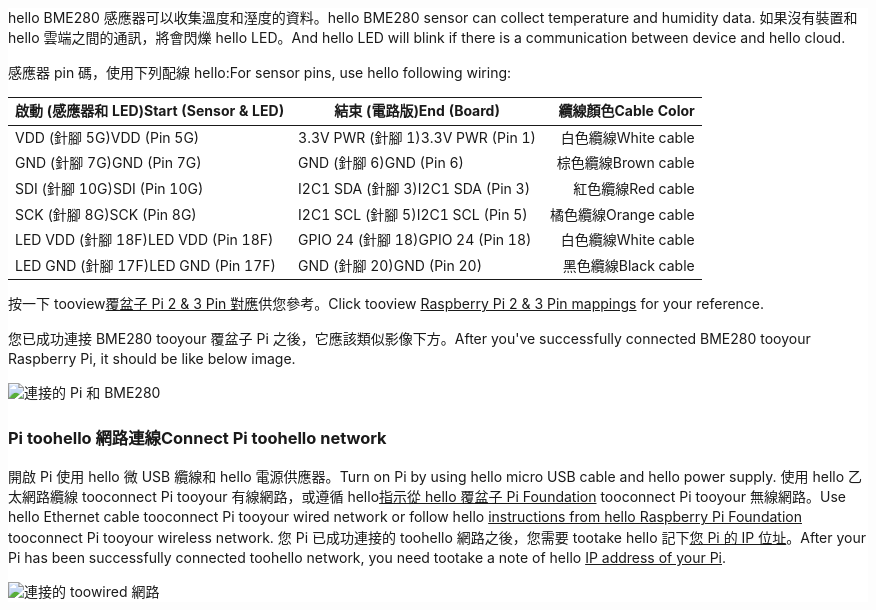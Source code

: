 <span data-ttu-id="f700a-168">hello BME280 感應器可以收集溫度和溼度的資料。</span><span class="sxs-lookup"><span data-stu-id="f700a-168">hello BME280 sensor can collect temperature and humidity data.</span></span> <span data-ttu-id="f700a-169">如果沒有裝置和 hello 雲端之間的通訊，將會閃爍 hello LED。</span><span class="sxs-lookup"><span data-stu-id="f700a-169">And hello LED will blink if there is a communication between device and hello cloud.</span></span> 

<span data-ttu-id="f700a-170">感應器 pin 碼，使用下列配線 hello:</span><span class="sxs-lookup"><span data-stu-id="f700a-170">For sensor pins, use hello following wiring:</span></span>

| <span data-ttu-id="f700a-171">啟動 (感應器和 LED)</span><span class="sxs-lookup"><span data-stu-id="f700a-171">Start (Sensor & LED)</span></span>     | <span data-ttu-id="f700a-172">結束 (電路版)</span><span class="sxs-lookup"><span data-stu-id="f700a-172">End (Board)</span></span>            | <span data-ttu-id="f700a-173">纜線顏色</span><span class="sxs-lookup"><span data-stu-id="f700a-173">Cable Color</span></span>   |
| -----------------------  | ---------------------- | ------------: |
| <span data-ttu-id="f700a-174">VDD (針腳 5G)</span><span class="sxs-lookup"><span data-stu-id="f700a-174">VDD (Pin 5G)</span></span>             | <span data-ttu-id="f700a-175">3.3V PWR (針腳 1)</span><span class="sxs-lookup"><span data-stu-id="f700a-175">3.3V PWR (Pin 1)</span></span>       | <span data-ttu-id="f700a-176">白色纜線</span><span class="sxs-lookup"><span data-stu-id="f700a-176">White cable</span></span>   |
| <span data-ttu-id="f700a-177">GND (針腳 7G)</span><span class="sxs-lookup"><span data-stu-id="f700a-177">GND (Pin 7G)</span></span>             | <span data-ttu-id="f700a-178">GND (針腳 6)</span><span class="sxs-lookup"><span data-stu-id="f700a-178">GND (Pin 6)</span></span>            | <span data-ttu-id="f700a-179">棕色纜線</span><span class="sxs-lookup"><span data-stu-id="f700a-179">Brown cable</span></span>   |
| <span data-ttu-id="f700a-180">SDI (針腳 10G)</span><span class="sxs-lookup"><span data-stu-id="f700a-180">SDI (Pin 10G)</span></span>            | <span data-ttu-id="f700a-181">I2C1 SDA (針腳 3)</span><span class="sxs-lookup"><span data-stu-id="f700a-181">I2C1 SDA (Pin 3)</span></span>       | <span data-ttu-id="f700a-182">紅色纜線</span><span class="sxs-lookup"><span data-stu-id="f700a-182">Red cable</span></span>     |
| <span data-ttu-id="f700a-183">SCK (針腳 8G)</span><span class="sxs-lookup"><span data-stu-id="f700a-183">SCK (Pin 8G)</span></span>             | <span data-ttu-id="f700a-184">I2C1 SCL (針腳 5)</span><span class="sxs-lookup"><span data-stu-id="f700a-184">I2C1 SCL (Pin 5)</span></span>       | <span data-ttu-id="f700a-185">橘色纜線</span><span class="sxs-lookup"><span data-stu-id="f700a-185">Orange cable</span></span>  |
| <span data-ttu-id="f700a-186">LED VDD (針腳 18F)</span><span class="sxs-lookup"><span data-stu-id="f700a-186">LED VDD (Pin 18F)</span></span>        | <span data-ttu-id="f700a-187">GPIO 24 (針腳 18)</span><span class="sxs-lookup"><span data-stu-id="f700a-187">GPIO 24 (Pin 18)</span></span>       | <span data-ttu-id="f700a-188">白色纜線</span><span class="sxs-lookup"><span data-stu-id="f700a-188">White cable</span></span>   |
| <span data-ttu-id="f700a-189">LED GND (針腳 17F)</span><span class="sxs-lookup"><span data-stu-id="f700a-189">LED GND (Pin 17F)</span></span>        | <span data-ttu-id="f700a-190">GND (針腳 20)</span><span class="sxs-lookup"><span data-stu-id="f700a-190">GND (Pin 20)</span></span>           | <span data-ttu-id="f700a-191">黑色纜線</span><span class="sxs-lookup"><span data-stu-id="f700a-191">Black cable</span></span>   |

<span data-ttu-id="f700a-192">按一下 tooview[覆盆子 Pi 2 & 3 Pin 對應](https://developer.microsoft.com/windows/iot/docs/pinmappingsrpi)供您參考。</span><span class="sxs-lookup"><span data-stu-id="f700a-192">Click tooview [Raspberry Pi 2 & 3 Pin mappings](https://developer.microsoft.com/windows/iot/docs/pinmappingsrpi) for your reference.</span></span>

<span data-ttu-id="f700a-193">您已成功連接 BME280 tooyour 覆盆子 Pi 之後，它應該類似影像下方。</span><span class="sxs-lookup"><span data-stu-id="f700a-193">After you've successfully connected BME280 tooyour Raspberry Pi, it should be like below image.</span></span>

![連接的 Pi 和 BME280](media/iot-hub-raspberry-pi-kit-node-get-started/4_connected-pi.jpg)

### <a name="connect-pi-toohello-network"></a><span data-ttu-id="f700a-195">Pi toohello 網路連線</span><span class="sxs-lookup"><span data-stu-id="f700a-195">Connect Pi toohello network</span></span>

<span data-ttu-id="f700a-196">開啟 Pi 使用 hello 微 USB 纜線和 hello 電源供應器。</span><span class="sxs-lookup"><span data-stu-id="f700a-196">Turn on Pi by using hello micro USB cable and hello power supply.</span></span> <span data-ttu-id="f700a-197">使用 hello 乙太網路纜線 tooconnect Pi tooyour 有線網路，或遵循 hello[指示從 hello 覆盆子 Pi Foundation](https://www.raspberrypi.org/learning/software-guide/wifi/) tooconnect Pi tooyour 無線網路。</span><span class="sxs-lookup"><span data-stu-id="f700a-197">Use hello Ethernet cable tooconnect Pi tooyour wired network or follow hello [instructions from hello Raspberry Pi Foundation](https://www.raspberrypi.org/learning/software-guide/wifi/) tooconnect Pi tooyour wireless network.</span></span> <span data-ttu-id="f700a-198">您 Pi 已成功連接的 toohello 網路之後，您需要 tootake hello 記下[您 Pi 的 IP 位址](https://learn.adafruit.com/adafruits-raspberry-pi-lesson-3-network-setup/finding-your-pis-ip-address)。</span><span class="sxs-lookup"><span data-stu-id="f700a-198">After your Pi has been successfully connected toohello network, you need tootake a note of hello [IP address of your Pi](https://learn.adafruit.com/adafruits-raspberry-pi-lesson-3-network-setup/finding-your-pis-ip-address).</span></span>

![連接的 toowired 網路](media/iot-hub-raspberry-pi-kit-node-get-started/5_power-on-pi.jpg)
